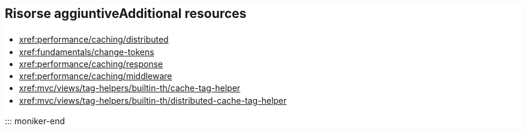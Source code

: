 ## <a name="additional-resources"></a><span data-ttu-id="0bc9f-357">Risorse aggiuntive</span><span class="sxs-lookup"><span data-stu-id="0bc9f-357">Additional resources</span></span>

* <xref:performance/caching/distributed>
* <xref:fundamentals/change-tokens>
* <xref:performance/caching/response>
* <xref:performance/caching/middleware>
* <xref:mvc/views/tag-helpers/builtin-th/cache-tag-helper>
* <xref:mvc/views/tag-helpers/builtin-th/distributed-cache-tag-helper>

::: moniker-end
